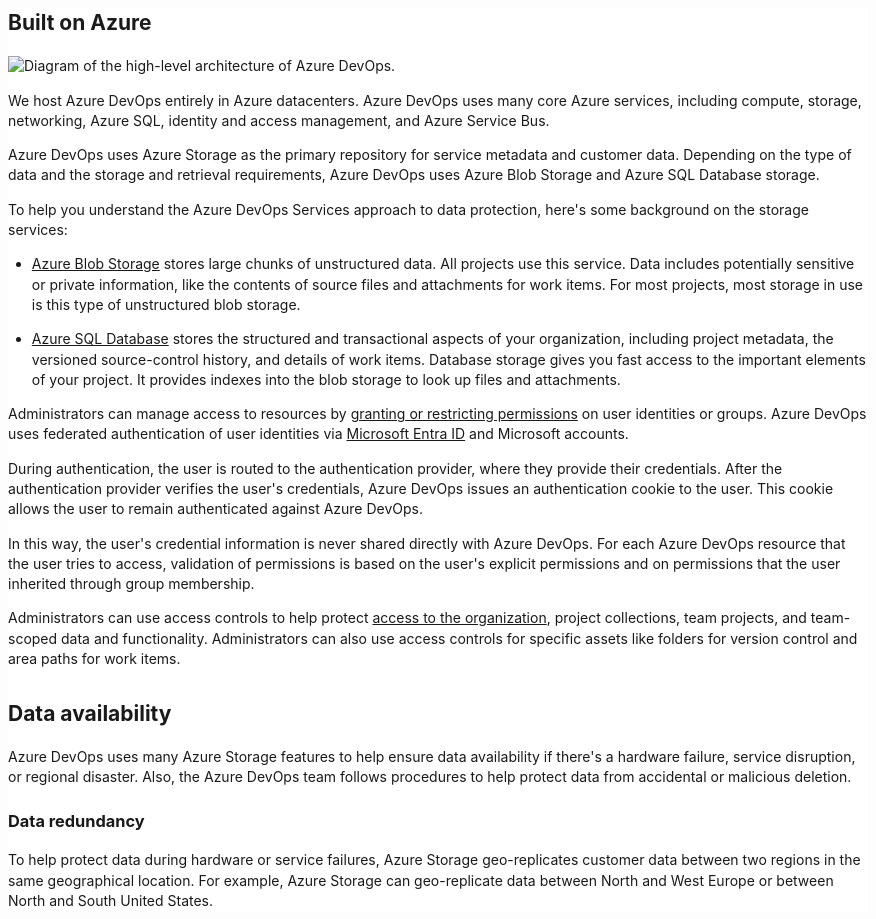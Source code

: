 ## Built on Azure

![Diagram of the high-level architecture of Azure DevOps.](media/data-protection/Figure1_VSOArchitecture.png)

We host Azure DevOps entirely in Azure datacenters. Azure DevOps uses many core Azure services, including compute, storage, networking, Azure SQL, identity and access management, and Azure Service Bus.

Azure DevOps uses Azure Storage as the primary repository for service metadata and customer data. Depending on the type of data and the storage and retrieval requirements, Azure DevOps uses Azure Blob Storage and Azure SQL Database storage.

To help you understand the Azure DevOps Services approach to data protection, here's some background on the storage services:

- [Azure Blob Storage](/azure/storage/blobs/storage-quickstart-blobs-dotnet) stores large chunks of unstructured data. All projects use this service. Data includes potentially sensitive or private information, like the contents of source files and attachments for work items. For most projects, most storage in use is this type of unstructured blob storage.

- [Azure SQL Database](/azure/azure-sql/database) stores the structured and transactional aspects of your organization, including project metadata, the versioned source-control history, and details of work items. Database storage gives you fast access to the important elements of your project. It provides indexes into the blob storage to look up files and attachments.

Administrators can manage access to resources by [granting or restricting permissions](/previous-versions/azure/devops/reference/process-templates/configure-initial-groups-teams-members-permissions) on user identities or groups. Azure DevOps uses federated authentication of user identities via [Microsoft Entra ID](../accounts/access-with-azure-ad.md) and Microsoft accounts.

During authentication, the user is routed to the authentication provider, where they provide their credentials. After the authentication provider verifies the user's credentials, Azure DevOps issues an authentication cookie to the user. This cookie allows the user to remain authenticated against Azure DevOps.

In this way, the user's credential information is never shared directly with Azure DevOps. For each Azure DevOps resource that the user tries to access, validation of permissions is based on the user's explicit permissions and on permissions that the user inherited through group membership.

Administrators can use access controls to help protect [access to the organization](../accounts/connect-organization-to-azure-ad.md), project collections, team projects, and team-scoped data and functionality. Administrators can also use access controls for specific assets like folders for version control and area paths for work items.

## Data availability

Azure DevOps uses many Azure Storage features to help ensure data availability if there's a hardware failure, service disruption, or regional disaster. Also, the Azure DevOps team follows procedures to help protect data from accidental or malicious deletion.

### Data redundancy

To help protect data during hardware or service failures, Azure Storage geo-replicates customer data between two regions in the same geographical location. For example, Azure Storage can geo-replicate data between North and West Europe or between North and South United States.

